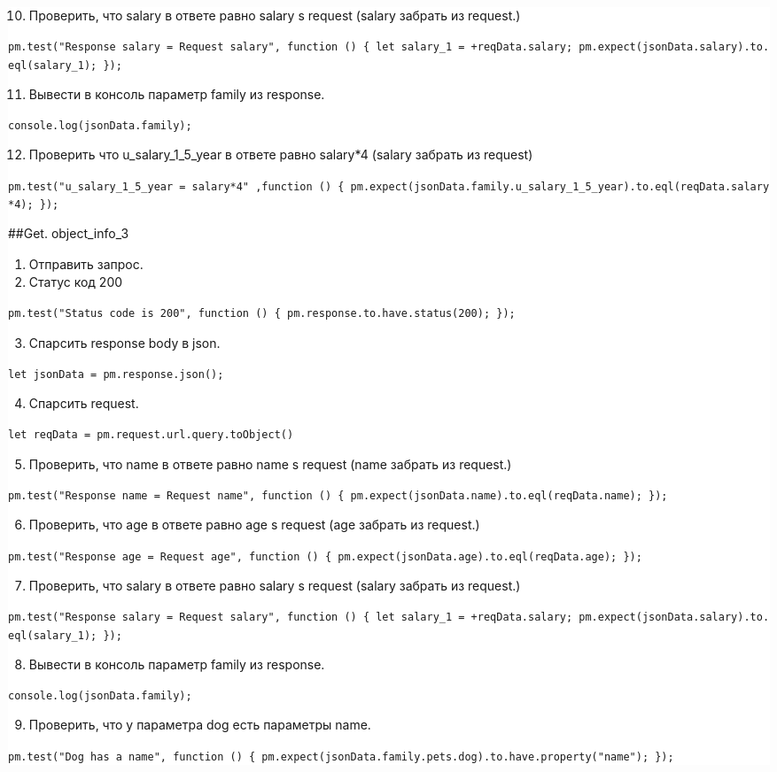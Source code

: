 10. Проверить, что salary в ответе равно salary s request (salary забрать из request.)

`pm.test("Response salary = Request salary", function () {
let salary_1 = +reqData.salary;
pm.expect(jsonData.salary).to.eql(salary_1);
});`

11. Вывести в консоль параметр family из response.

`console.log(jsonData.family);`

12. Проверить что u_salary_1_5_year в ответе равно salary*4 (salary забрать из request)

`pm.test("u_salary_1_5_year = salary*4" ,function () {
pm.expect(jsonData.family.u_salary_1_5_year).to.eql(reqData.salary*4);
});`

##Get. object_info_3
1. Отправить запрос.
2. Статус код 200

`pm.test("Status code is 200", function () {
pm.response.to.have.status(200);
});`

3. Спарсить response body в json.

`let jsonData = pm.response.json();`

4. Спарсить request.

`let reqData = pm.request.url.query.toObject()`

5. Проверить, что name в ответе равно name s request (name забрать из request.)

`pm.test("Response name = Request name", function () {
pm.expect(jsonData.name).to.eql(reqData.name);
});`

6. Проверить, что age в ответе равно age s request (age забрать из request.)

`pm.test("Response age = Request age", function () {
pm.expect(jsonData.age).to.eql(reqData.age);
});`

7. Проверить, что salary в ответе равно salary s request (salary забрать из request.)

`pm.test("Response salary = Request salary", function () {
let salary_1 = +reqData.salary;
pm.expect(jsonData.salary).to.eql(salary_1);
});`

8. Вывести в консоль параметр family из response.

`console.log(jsonData.family);`

9. Проверить, что у параметра dog есть параметры name.

`pm.test("Dog has a name", function () {
pm.expect(jsonData.family.pets.dog).to.have.property("name");
});`
